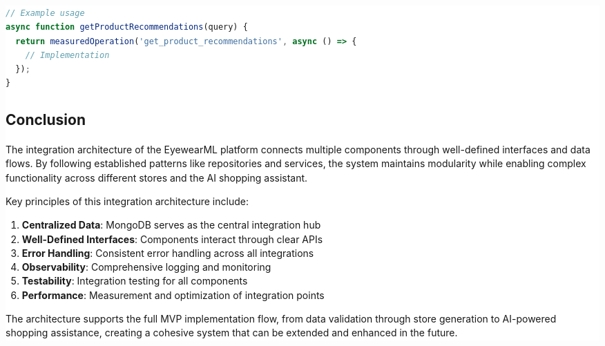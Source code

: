 ```javascript
// Example usage
async function getProductRecommendations(query) {
  return measuredOperation('get_product_recommendations', async () => {
    // Implementation
  });
}
```

## Conclusion

The integration architecture of the EyewearML platform connects multiple components through well-defined interfaces and data flows. By following established patterns like repositories and services, the system maintains modularity while enabling complex functionality across different stores and the AI shopping assistant.

Key principles of this integration architecture include:

1. **Centralized Data**: MongoDB serves as the central integration hub
2. **Well-Defined Interfaces**: Components interact through clear APIs
3. **Error Handling**: Consistent error handling across all integrations
4. **Observability**: Comprehensive logging and monitoring
5. **Testability**: Integration testing for all components
6. **Performance**: Measurement and optimization of integration points

The architecture supports the full MVP implementation flow, from data validation through store generation to AI-powered shopping assistance, creating a cohesive system that can be extended and enhanced in the future.
